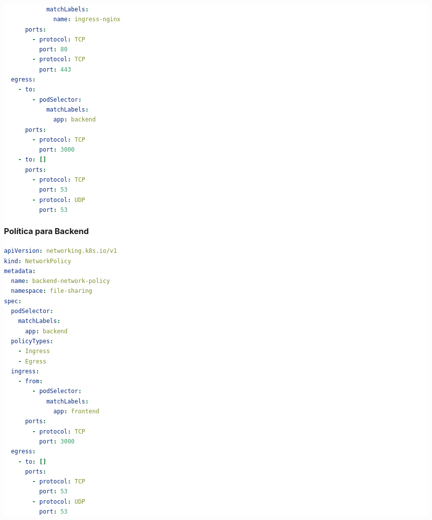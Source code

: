 ```yaml
            matchLabels:
              name: ingress-nginx
      ports:
        - protocol: TCP
          port: 80
        - protocol: TCP
          port: 443
  egress:
    - to:
        - podSelector:
            matchLabels:
              app: backend
      ports:
        - protocol: TCP
          port: 3000
    - to: []
      ports:
        - protocol: TCP
          port: 53
        - protocol: UDP
          port: 53
```

### **Política para Backend**

```yaml
apiVersion: networking.k8s.io/v1
kind: NetworkPolicy
metadata:
  name: backend-network-policy
  namespace: file-sharing
spec:
  podSelector:
    matchLabels:
      app: backend
  policyTypes:
    - Ingress
    - Egress
  ingress:
    - from:
        - podSelector:
            matchLabels:
              app: frontend
      ports:
        - protocol: TCP
          port: 3000
  egress:
    - to: []
      ports:
        - protocol: TCP
          port: 53
        - protocol: UDP
          port: 53
```
